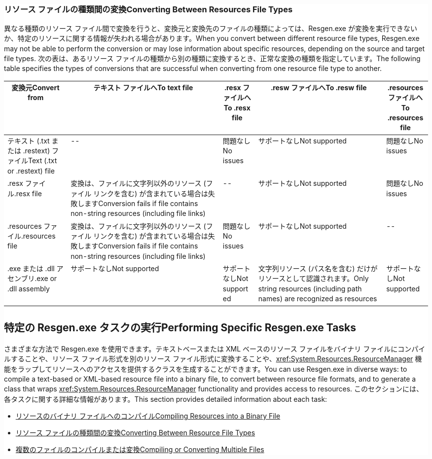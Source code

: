 ### <a name="converting-between-resources-file-types"></a><span data-ttu-id="17719-204">リソース ファイルの種類間の変換</span><span class="sxs-lookup"><span data-stu-id="17719-204">Converting Between Resources File Types</span></span>  
 <span data-ttu-id="17719-205">異なる種類のリソース ファイル間で変換を行うと、変換元と変換先のファイルの種類によっては、Resgen.exe が変換を実行できないか、特定のリソースに関する情報が失われる場合があります。</span><span class="sxs-lookup"><span data-stu-id="17719-205">When you convert between different resource file types, Resgen.exe may not be able to perform the conversion or may lose information about specific resources, depending on the source and target file types.</span></span> <span data-ttu-id="17719-206">次の表は、あるリソース ファイルの種類から別の種類に変換するとき、正常な変換の種類を指定しています。</span><span class="sxs-lookup"><span data-stu-id="17719-206">The following table specifies the types of conversions that are successful when converting from one resource file type to another.</span></span>  
  
|<span data-ttu-id="17719-207">変換元</span><span class="sxs-lookup"><span data-stu-id="17719-207">Convert from</span></span>|<span data-ttu-id="17719-208">テキスト ファイルへ</span><span class="sxs-lookup"><span data-stu-id="17719-208">To text file</span></span>|<span data-ttu-id="17719-209">.resx ファイルへ</span><span class="sxs-lookup"><span data-stu-id="17719-209">To .resx file</span></span>|<span data-ttu-id="17719-210">.resw ファイルへ</span><span class="sxs-lookup"><span data-stu-id="17719-210">To .resw file</span></span>|<span data-ttu-id="17719-211">.resources ファイルへ</span><span class="sxs-lookup"><span data-stu-id="17719-211">To .resources file</span></span>|  
|------------------|------------------|-------------------|-------------------|------------------------|  
|<span data-ttu-id="17719-212">テキスト (.txt または .restext) ファイル</span><span class="sxs-lookup"><span data-stu-id="17719-212">Text (.txt or .restext) file</span></span>|--|<span data-ttu-id="17719-213">問題なし</span><span class="sxs-lookup"><span data-stu-id="17719-213">No issues</span></span>|<span data-ttu-id="17719-214">サポートなし</span><span class="sxs-lookup"><span data-stu-id="17719-214">Not supported</span></span>|<span data-ttu-id="17719-215">問題なし</span><span class="sxs-lookup"><span data-stu-id="17719-215">No issues</span></span>|  
|<span data-ttu-id="17719-216">.resx ファイル</span><span class="sxs-lookup"><span data-stu-id="17719-216">.resx file</span></span>|<span data-ttu-id="17719-217">変換は、ファイルに文字列以外のリソース (ファイル リンクを含む) が含まれている場合は失敗します</span><span class="sxs-lookup"><span data-stu-id="17719-217">Conversion fails if file contains non-string resources (including file links)</span></span>|--|<span data-ttu-id="17719-218">サポートなし</span><span class="sxs-lookup"><span data-stu-id="17719-218">Not supported</span></span>|<span data-ttu-id="17719-219">問題なし</span><span class="sxs-lookup"><span data-stu-id="17719-219">No issues</span></span>|  
|<span data-ttu-id="17719-220">.resources ファイル</span><span class="sxs-lookup"><span data-stu-id="17719-220">.resources file</span></span>|<span data-ttu-id="17719-221">変換は、ファイルに文字列以外のリソース (ファイル リンクを含む) が含まれている場合は失敗します</span><span class="sxs-lookup"><span data-stu-id="17719-221">Conversion fails if file contains non-string resources (including file links)</span></span>|<span data-ttu-id="17719-222">問題なし</span><span class="sxs-lookup"><span data-stu-id="17719-222">No issues</span></span>|<span data-ttu-id="17719-223">サポートなし</span><span class="sxs-lookup"><span data-stu-id="17719-223">Not supported</span></span>|--|  
|<span data-ttu-id="17719-224">.exe または .dll アセンブリ</span><span class="sxs-lookup"><span data-stu-id="17719-224">.exe or .dll assembly</span></span>|<span data-ttu-id="17719-225">サポートなし</span><span class="sxs-lookup"><span data-stu-id="17719-225">Not supported</span></span>|<span data-ttu-id="17719-226">サポートなし</span><span class="sxs-lookup"><span data-stu-id="17719-226">Not supported</span></span>|<span data-ttu-id="17719-227">文字列リソース (パス名を含む) だけがリソースとして認識されます。</span><span class="sxs-lookup"><span data-stu-id="17719-227">Only string resources (including path names) are recognized as resources</span></span>|<span data-ttu-id="17719-228">サポートなし</span><span class="sxs-lookup"><span data-stu-id="17719-228">Not supported</span></span>|  
  
## <a name="performing-specific-resgenexe-tasks"></a><span data-ttu-id="17719-229">特定の Resgen.exe タスクの実行</span><span class="sxs-lookup"><span data-stu-id="17719-229">Performing Specific Resgen.exe Tasks</span></span>  
 <span data-ttu-id="17719-230">さまざまな方法で Resgen.exe を使用できます。テキストベースまたは XML ベースのリソース ファイルをバイナリ ファイルにコンパイルすることや、リソース ファイル形式を別のリソース ファイル形式に変換することや、<xref:System.Resources.ResourceManager> 機能をラップしてリソースへのアクセスを提供するクラスを生成することができます。</span><span class="sxs-lookup"><span data-stu-id="17719-230">You can use Resgen.exe in diverse ways: to compile a text-based or XML-based resource file into a binary file, to convert between resource file formats, and to generate a class that wraps <xref:System.Resources.ResourceManager> functionality and provides access to resources.</span></span> <span data-ttu-id="17719-231">このセクションには、各タスクに関する詳細な情報があります。</span><span class="sxs-lookup"><span data-stu-id="17719-231">This section provides detailed information about each task:</span></span>  
  
-   [<span data-ttu-id="17719-232">リソースのバイナリ ファイルへのコンパイル</span><span class="sxs-lookup"><span data-stu-id="17719-232">Compiling Resources into a Binary File</span></span>](../../../docs/framework/tools/resgen-exe-resource-file-generator.md#Compiling)  
  
-   [<span data-ttu-id="17719-233">リソース ファイルの種類間の変換</span><span class="sxs-lookup"><span data-stu-id="17719-233">Converting Between Resource File Types</span></span>](../../../docs/framework/tools/resgen-exe-resource-file-generator.md#Convert)  
  
-   [<span data-ttu-id="17719-234">複数のファイルのコンパイルまたは変換</span><span class="sxs-lookup"><span data-stu-id="17719-234">Compiling or Converting Multiple Files</span></span>](../../../docs/framework/tools/resgen-exe-resource-file-generator.md#Multiple)  
  